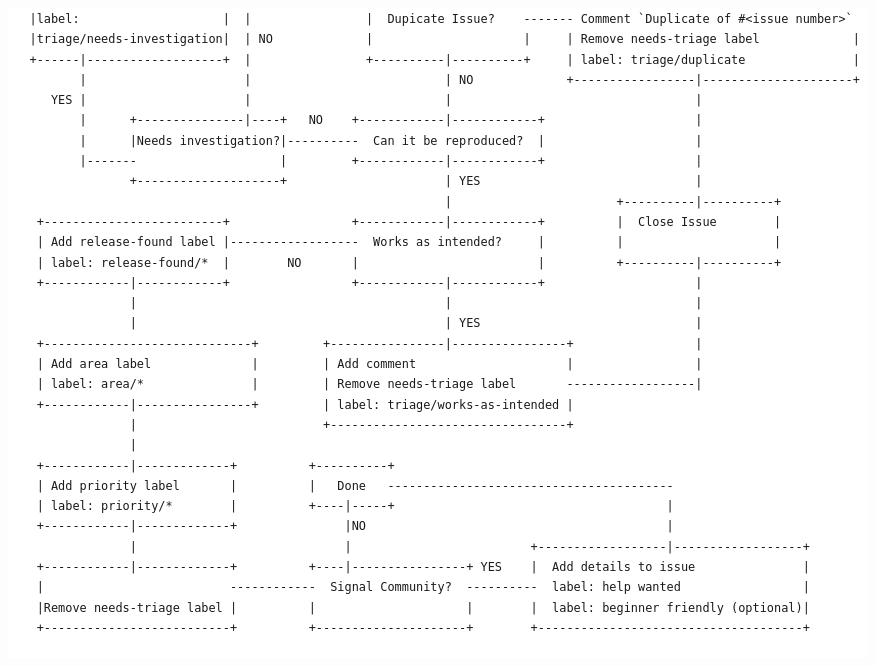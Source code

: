 ```
   |label:                    |  |                |  Dupicate Issue?    ------- Comment `Duplicate of #<issue number>`                                   
   |triage/needs-investigation|  | NO             |                     |     | Remove needs-triage label             |                                  
   +------|-------------------+  |                +----------|----------+     | label: triage/duplicate               |                                  
          |                      |                           | NO             +-----------------|---------------------+                                  
      YES |                      |                           |                                  |                                                        
          |      +---------------|----+   NO    +------------|------------+                     |                                                        
          |      |Needs investigation?|----------  Can it be reproduced?  |                     |                                                        
          |-------                    |         +------------|------------+                     |                                                        
                 +--------------------+                      | YES                              |                                                        
                                                             |                       +----------|----------+                                             
    +-------------------------+                 +------------|------------+          |  Close Issue        |                                             
    | Add release-found label |------------------  Works as intended?     |          |                     |                                             
    | label: release-found/*  |        NO       |                         |          +----------|----------+                                             
    +------------|------------+                 +------------|------------+                     |                                                        
                 |                                           |                                  |                                                        
                 |                                           | YES                              |                                                        
    +-----------------------------+         +----------------|----------------+                 |                                                        
    | Add area label              |         | Add comment                     |                 |                                                        
    | label: area/*               |         | Remove needs-triage label       ------------------|                                                        
    +------------|----------------+         | label: triage/works-as-intended |                                                                          
                 |                          +---------------------------------+                                                                          
                 |                                                                                                                                       
    +------------|-------------+          +----------+                                                                                                   
    | Add priority label       |          |   Done   ----------------------------------------                                                            
    | label: priority/*        |          +----|-----+                                      |                                                            
    +------------|-------------+               |NO                                          |                                                            
                 |                             |                         +------------------|------------------+                                         
    +------------|-------------+          +----|----------------+ YES    |  Add details to issue               |                                         
    |                          ------------  Signal Community?  ----------  label: help wanted                 |                                         
    |Remove needs-triage label |          |                     |        |  label: beginner friendly (optional)|                                         
    +--------------------------+          +---------------------+        +-------------------------------------+                                         
                                                                                                                                                                                            
```